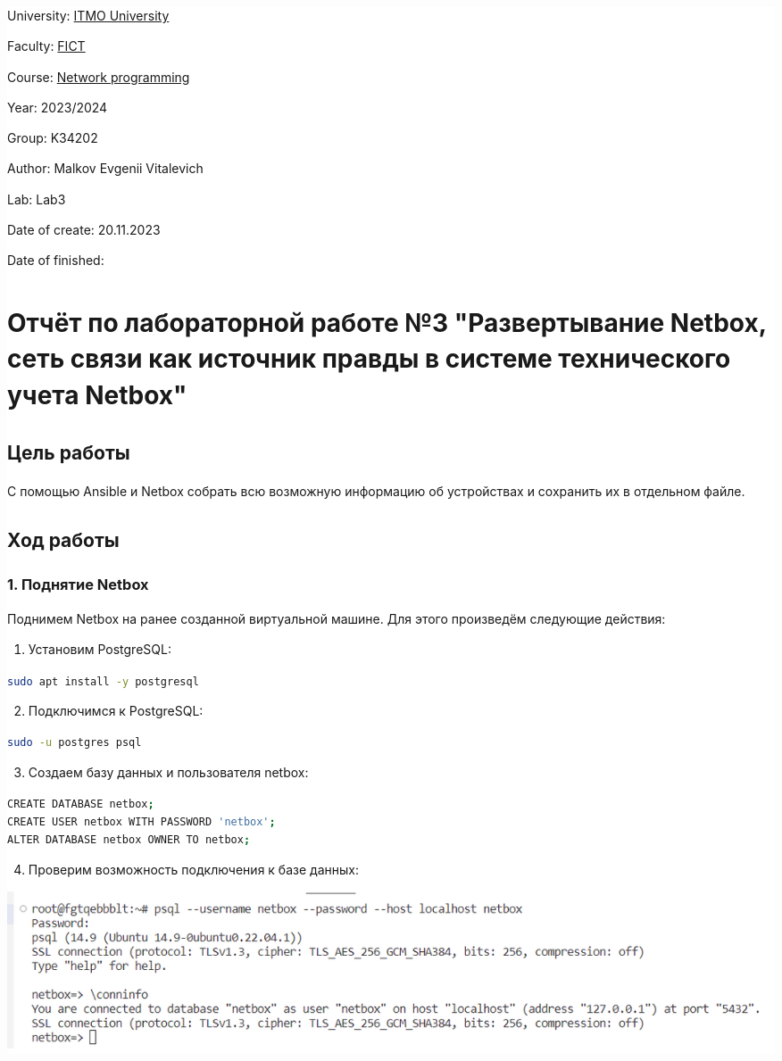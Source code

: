 University: [ITMO University](https://itmo.ru/ru/)

Faculty: [FICT](https://fict.itmo.ru)

Course: [Network programming](https://github.com/itmo-ict-faculty/network-programming)

Year: 2023/2024

Group: K34202

Author: Malkov Evgenii Vitalevich

Lab: Lab3

Date of create: 20.11.2023

Date of finished:

# Отчёт по лабораторной работе №3 "Развертывание Netbox, сеть связи как источник правды в системе технического учета Netbox"

## Цель работы

С помощью Ansible и Netbox собрать всю возможную информацию об устройствах и сохранить их в отдельном файле.

## Ход работы

### 1. Поднятие Netbox

Поднимем Netbox на ранее созданной виртуальной машине. Для этого произведём следующие действия:

1. Установим PostgreSQL:

```bash
sudo apt install -y postgresql
```

2. Подключимся к PostgreSQL:

```bash
sudo -u postgres psql
```

3. Создаем базу данных и пользователя netbox:

```bash
CREATE DATABASE netbox;
CREATE USER netbox WITH PASSWORD 'netbox';
ALTER DATABASE netbox OWNER TO netbox;
```

4. Проверим возможность подключения к базе данных:
<p align="center" style="padding: 0; margin:0; ">
<img src="./img/Screenshot_1.png" alt="drawing" />
</p>
